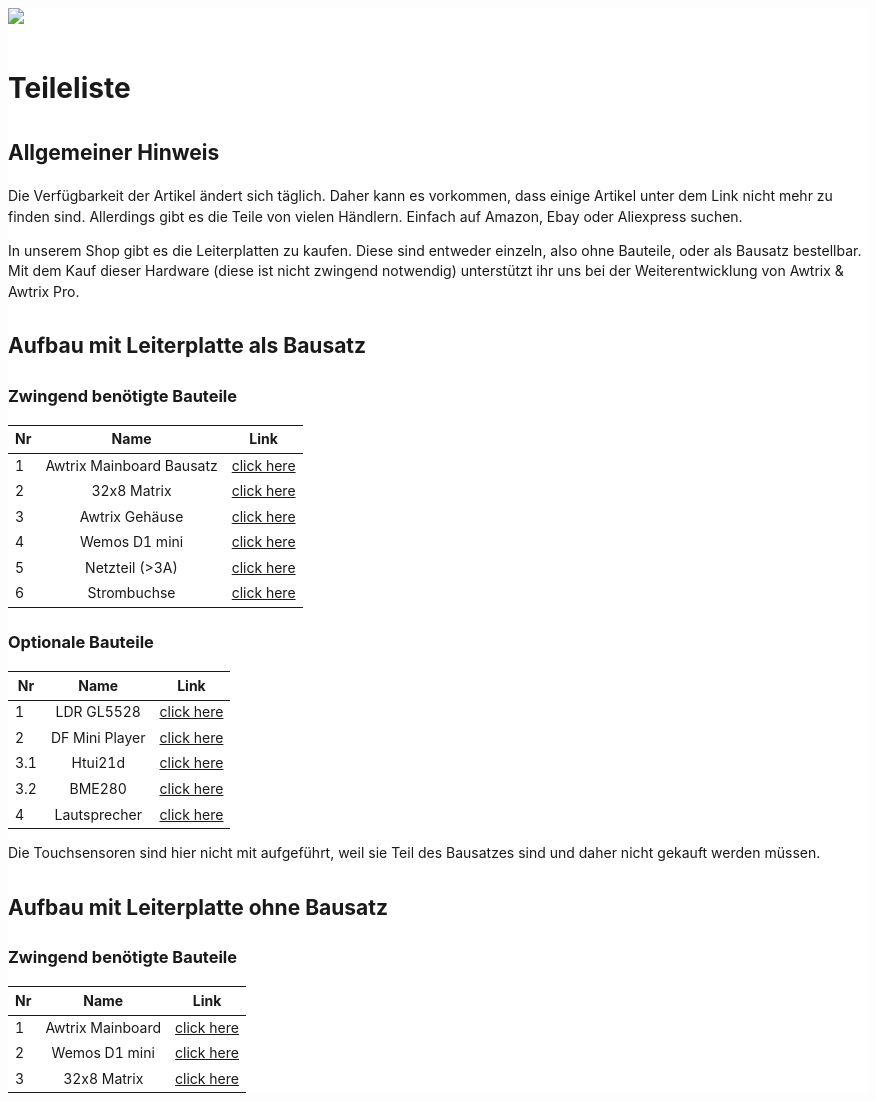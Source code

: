 ![](\assets\awtrix.jpeg)


# Teileliste
## Allgemeiner Hinweis
Die Verfügbarkeit der Artikel ändert sich täglich. Daher kann es vorkommen, dass einige Artikel unter dem Link nicht mehr zu finden sind. Allerdings gibt es die Teile von vielen Händlern. Einfach auf Amazon, Ebay oder Aliexpress suchen.

In unserem Shop gibt es die Leiterplatten zu kaufen. Diese sind entweder einzeln, also ohne Bauteile, oder als Bausatz bestellbar. Mit dem Kauf dieser Hardware (diese ist nicht zwingend notwendig) unterstützt ihr uns bei der Weiterentwicklung von Awtrix & Awtrix Pro.

## Aufbau mit Leiterplatte als Bausatz
### Zwingend benötigte Bauteile
| Nr | Name                     | Link                            |
| -  |:------------------------:| :------------------------------:|
| 1  | Awtrix Mainboard Bausatz | [click here](https://blueforcer.de/produkt/awtrix-mainboard-2-0-bausatz/) |
| 2  | 32x8 Matrix              | [click here](https://www.amazon.de/dp/B07KT1H481/ref=cm_sw_em_r_mt_dp_U_hm1dEbB1EFXE4) |
| 3  | Awtrix Gehäuse       | [click here](https://www.thingiverse.com/search?q=Awtrix&dwh=425e0f5463a8252) |
| 4  | Wemos D1 mini            | [click here](https://goo.gl/TVk7h7) |
| 5  | Netzteil (>3A)           | [click here](https://goo.gl/QLydM3) |
| 6  | Strombuchse              | [click here](https://goo.gl/j4Xov7) |


### Optionale Bauteile
| Nr | Name                     | Link                            |
| -  |:------------------------:| :------------------------------:|
| 1  | LDR GL5528               | [click here](https://www.amazon.de/Qualit%C3%A4t-GL5516-Lichtabh%C3%A4ngige-Widerstand-Fotowiderstand/dp/B00NXW9WZ6/) |
| 2  | DF Mini Player           | [click here](https://www.banggood.com/Geekcreit-DFPlayer-Mini-MP3-Player-Module-MP3-Voice-Audio-Decoder-Board-For-Arduino-Supporting-TF-Card-U-Disk-IOSerial-PortAD-p-969191.html?akmClientCountry=DE&&cur_warehouse=UK) |
| 3.1| Htui21d                  | [click here](https://www.google.com/search?sxsrf=ACYBGNSRp5ZO5K2-pnWJ4o3-duttcXxHjw:1578063110543&q=Htu21d&spell=1&sa=X&ved=2ahUKEwi-_ouZ1-fmAhWBEVAKHTZvDA8QBSgAegQICBAn&biw=1718&bih=1283) |
| 3.2| BME280                   | [click here](https://www.google.com/search?biw=1718&bih=1283&sxsrf=ACYBGNTs_KPVf9kgTZO8iJ_q_Wi6Yj-W-Q%3A1578063173049&ei=RVUPXsTSAofSwAL4u7WYBg&q=BME280&oq=BME280&gs_l=psy-ab.3..35i39l2j0i203l8.11392.11613..11770...0.2..0.73.143.2......0....1..gws-wiz.......0i71j0i7i10i30j0i7i30.4GuYcDy5H-w&ved=0ahUKEwiEifO21-fmAhUHKVAKHfhdDWMQ4dUDCAs&uact=5) |
| 4  | Lautsprecher             | [click here](https://de.aliexpress.com/item/32853811267.html) |

Die Touchsensoren sind hier nicht mit aufgeführt, weil sie Teil des Bausatzes sind und daher nicht gekauft werden müssen.


## Aufbau mit Leiterplatte ohne Bausatz
### Zwingend benötigte Bauteile
| Nr | Name                     | Link                            |
| -  |:------------------------:| :------------------------------:|
| 1  | Awtrix Mainboard         | [click here](https://blueforcer.de/produkt/awtrix-mainboard-2-0/) |
| 2  | Wemos D1 mini            | [click here](https://goo.gl/TVk7h7) |
| 3  | 32x8 Matrix              | [click here](https://www.amazon.de/dp/B07KT1H481/ref=cm_sw_em_r_mt_dp_U_hm1dEbB1EFXE4) |